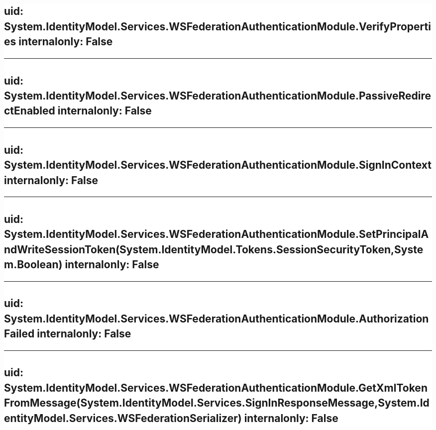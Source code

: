 uid: System.IdentityModel.Services.WSFederationAuthenticationModule.VerifyProperties
internalonly: False
---

---
uid: System.IdentityModel.Services.WSFederationAuthenticationModule.PassiveRedirectEnabled
internalonly: False
---

---
uid: System.IdentityModel.Services.WSFederationAuthenticationModule.SignInContext
internalonly: False
---

---
uid: System.IdentityModel.Services.WSFederationAuthenticationModule.SetPrincipalAndWriteSessionToken(System.IdentityModel.Tokens.SessionSecurityToken,System.Boolean)
internalonly: False
---

---
uid: System.IdentityModel.Services.WSFederationAuthenticationModule.AuthorizationFailed
internalonly: False
---

---
uid: System.IdentityModel.Services.WSFederationAuthenticationModule.GetXmlTokenFromMessage(System.IdentityModel.Services.SignInResponseMessage,System.IdentityModel.Services.WSFederationSerializer)
internalonly: False
---
